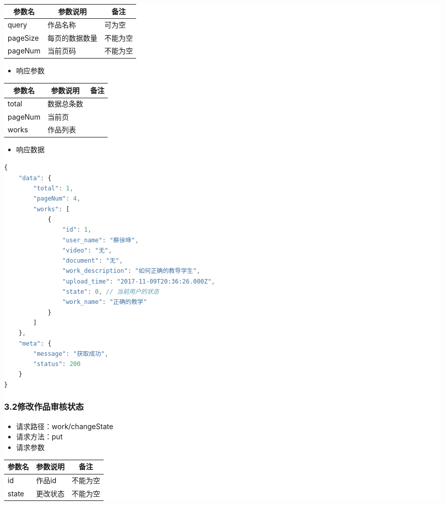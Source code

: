 | 参数名   | 参数说明       | 备注     |
| -------- | -------------- | -------- |
| query    | 作品名称       | 可为空   |
| pageSize | 每页的数据数量 | 不能为空 |
| pageNum  | 当前页码       | 不能为空 |

- 响应参数

| 参数名  | 参数说明   | 备注 |
| ------- | ---------- | ---- |
| total   | 数据总条数 |      |
| pageNum | 当前页     |      |
| works   | 作品列表   |      |

- 响应数据
~~~js
{
    "data": {
        "total": 1,
        "pageNum": 4,
        "works": [
            {
                "id": 1,
                "user_name": "蔡徐坤",
                "video": "无",
                "document": "无",
                "work_description": "如何正确的教导学生",
                "upload_time": "2017-11-09T20:36:26.000Z",
                "state": 0, // 当前用户的状态
                "work_name": "正确的教学"
            }
        ]
    },
    "meta": {
        "message": "获取成功",
        "status": 200
    }
}
~~~

### 3.2修改作品审核状态
- 请求路径：work/changeState
- 请求方法：put
- 请求参数

| 参数名 | 参数说明 | 备注     |
| ------ | -------- | -------- |
| id     | 作品id   | 不能为空 |
| state  | 更改状态 | 不能为空 |
